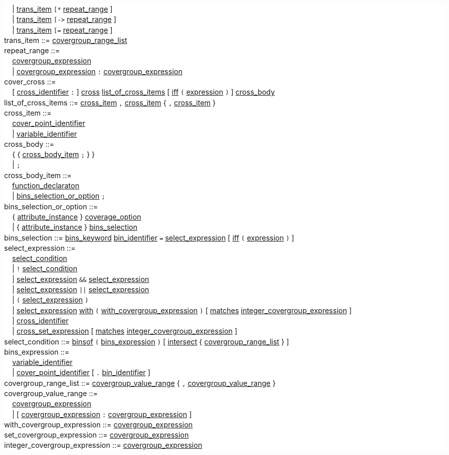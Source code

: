 &nbsp;&nbsp;&nbsp;&nbsp;\| [trans_item](#trans_item) `[*` [repeat_range](#repeat_range) ]  
&nbsp;&nbsp;&nbsp;&nbsp;\| [trans_item](#trans_item) `[->` [repeat_range](#repeat_range) ]  
&nbsp;&nbsp;&nbsp;&nbsp;\| [trans_item](#trans_item) `[=` [repeat_range](#repeat_range) ]  
<a name="trans_item"></a>trans\_item ::= [covergroup_range_list](#covergroup_range_list)  
<a name="repeat_range"></a>repeat\_range ::=  
&nbsp;&nbsp;&nbsp;&nbsp;[covergroup_expression](#covergroup_expression)  
&nbsp;&nbsp;&nbsp;&nbsp;\| [covergroup_expression](#covergroup_expression) `:` [covergroup_expression](#covergroup_expression)  
<a name="cover_cross"></a>cover\_cross ::=  
&nbsp;&nbsp;&nbsp;&nbsp;\[ [cross_identifier](#cross_identifier) `:` ] [cross](#cross) [list_of_cross_items](#list_of_cross_items) \[ [iff](#iff) `(` [expression](#expression) `)` ] [cross_body](#cross_body)  
<a name="list_of_cross_items"></a>list\_of\_cross\_items ::= [cross_item](#cross_item) `,` [cross_item](#cross_item) \{ `,` [cross_item](#cross_item) }  
<a name="cross_item"></a>cross\_item ::=  
&nbsp;&nbsp;&nbsp;&nbsp;[cover_point_identifier](#cover_point_identifier)  
&nbsp;&nbsp;&nbsp;&nbsp;\| [variable_identifier](#variable_identifier)  
<a name="cross_body"></a>cross\_body ::=  
&nbsp;&nbsp;&nbsp;&nbsp;\{ \{ [cross_body_item](#cross_body_item) `;` } }  
&nbsp;&nbsp;&nbsp;&nbsp;\| `;`  
<a name="cross_body_item"></a>cross\_body\_item ::=  
&nbsp;&nbsp;&nbsp;&nbsp;[function_declaraton](#function_declaraton)  
&nbsp;&nbsp;&nbsp;&nbsp;\| [bins_selection_or_option](#bins_selection_or_option) `;`  
<a name="bins_selection_or_option"></a>bins\_selection\_or\_option ::=  
&nbsp;&nbsp;&nbsp;&nbsp;\{ [attribute_instance](#attribute_instance) } [coverage_option](#coverage_option)  
&nbsp;&nbsp;&nbsp;&nbsp;\| \{ [attribute_instance](#attribute_instance) } [bins_selection](#bins_selection)  
<a name="bins_selection"></a>bins\_selection ::= [bins_keyword](#bins_keyword) [bin_identifier](#bin_identifier) `=` [select_expression](#select_expression) \[ [iff](#iff) `(` [expression](#expression) `)` ]  
<a name="select_expression"></a>select\_expression ::=  
&nbsp;&nbsp;&nbsp;&nbsp;[select_condition](#select_condition)  
&nbsp;&nbsp;&nbsp;&nbsp;\| `!` [select_condition](#select_condition)  
&nbsp;&nbsp;&nbsp;&nbsp;\| [select_expression](#select_expression) `&&` [select_expression](#select_expression)  
&nbsp;&nbsp;&nbsp;&nbsp;\| [select_expression](#select_expression) `||` [select_expression](#select_expression)  
&nbsp;&nbsp;&nbsp;&nbsp;\| `(` [select_expression](#select_expression) `)`  
&nbsp;&nbsp;&nbsp;&nbsp;\| [select_expression](#select_expression) [with](#with) `(` [with_covergroup_expression](#with_covergroup_expression) `)` \[ [matches](#matches) [integer_covergroup_expression](#integer_covergroup_expression) ]  
&nbsp;&nbsp;&nbsp;&nbsp;\| [cross_identifier](#cross_identifier)  
&nbsp;&nbsp;&nbsp;&nbsp;\| [cross_set_expression](#cross_set_expression) \[ [matches](#matches) [integer_covergroup_expression](#integer_covergroup_expression) ]  
<a name="select_condition"></a>select\_condition ::= [binsof](#binsof) `(` [bins_expression](#bins_expression) `)` \[ [intersect](#intersect) \{ [covergroup_range_list](#covergroup_range_list) } ]  
<a name="bins_expression"></a>bins\_expression ::=  
&nbsp;&nbsp;&nbsp;&nbsp;[variable_identifier](#variable_identifier)  
&nbsp;&nbsp;&nbsp;&nbsp;\| [cover_point_identifier](#cover_point_identifier) \[ `.` [bin_identifier](#bin_identifier) ]  
<a name="covergroup_range_list"></a>covergroup\_range\_list ::= [covergroup_value_range](#covergroup_value_range) \{ `,` [covergroup_value_range](#covergroup_value_range) }  
<a name="covergroup_value_range"></a>covergroup\_value\_range ::=  
&nbsp;&nbsp;&nbsp;&nbsp;[covergroup_expression](#covergroup_expression)  
&nbsp;&nbsp;&nbsp;&nbsp;\| \[ [covergroup_expression](#covergroup_expression) `:` [covergroup_expression](#covergroup_expression) ]  
<a name="with_covergroup_expression"></a>with\_covergroup\_expression ::= [covergroup_expression](#covergroup_expression)  
<a name="set_covergroup_expression"></a>set\_covergroup\_expression ::= [covergroup_expression](#covergroup_expression)  
<a name="integer_covergroup_expression"></a>integer\_covergroup\_expression ::= [covergroup_expression](#covergroup_expression)  